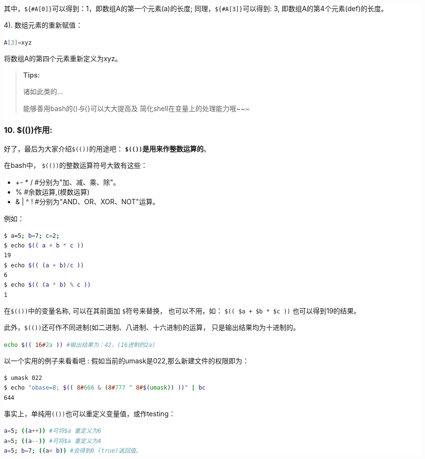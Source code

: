其中，`${#A[0]}`可以得到：1，即数组A的第一个元素(a)的长度; 同理，`${#A[3]}`可以得到: 3, 即数组A的第4个元素(def)的长度。

4). 数组元素的重新赋值：

```bash
A[3]=xyz
```

将数组A的第四个元素重新定义为xyz。

> **Tips:**
>
> 诸如此类的...
>
> 能够善用bash的$()与${}可以大大提高及 简化shell在变量上的处理能力哦~~~

### 10. $(())作用:

好了，最后为大家介绍`$(())`的用途吧： **`$(())`是用来作整数运算的**。

在bash中， `$(())`的整数运算符号大致有这些：

- +- * / #分别为"加、减、乘、除"。
- % #余数运算,(模数运算)
- & | ^ ! #分别为"AND、OR、XOR、NOT"运算。

例如：

```bash
$ a=5; b=7; c=2;
$ echo $(( a + b * c ))
19
$ echo $(( (a + b)/c ))
6
$ echo $(( (a * b) % c ))
1
```

在`$(())`中的变量名称, 可以在其前面加 `$`符号来替换， 也可以不用，如： `$(( $a + $b * $c ))` 也可以得到19的结果。

此外，`$(())`还可作不同进制(如二进制、八进制、十六进制)的运算， 只是输出结果均为十进制的。

```bash
echo $(( 16#2a )) #输出结果为：42，(16进制的2a)
```

以一个实用的例子来看看吧 : 假如当前的umask是022,那么新建文件的权限即为：

```bash
$ umask 022
$ echo "obase=8; $(( 8#666 & (8#777 ^ 8#$(umask)) ))" | bc
644
```

事实上，单纯用`(())`也可以重定义变量值，或作testing：

```bash
a=5; ((a++)) #可将$a 重定义为6
a=5; ((a--)) #可将$a 重定义为4
a=5; b=7; ((a< b)) #会得到0 (true)返回值。
```
